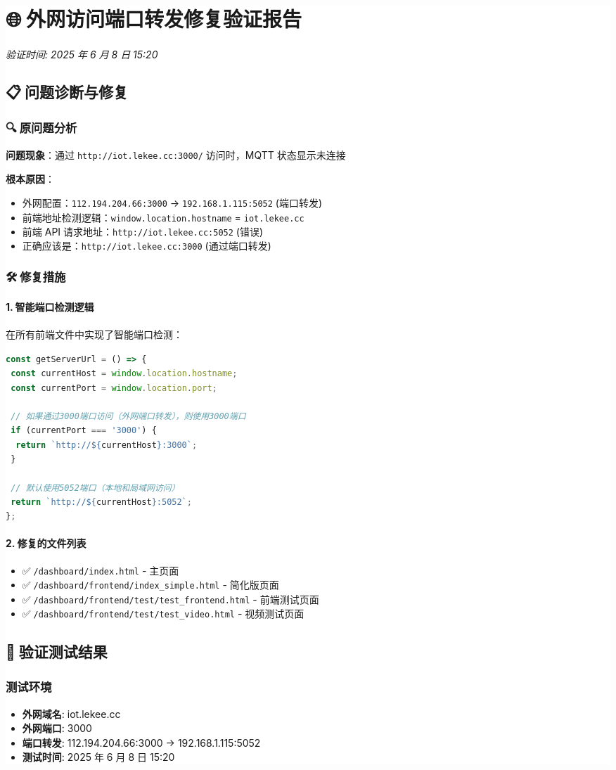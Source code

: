 # 🌐 外网访问端口转发修复验证报告

_验证时间: 2025 年 6 月 8 日 15:20_

## 📋 问题诊断与修复

### 🔍 原问题分析

**问题现象**：通过 `http://iot.lekee.cc:3000/` 访问时，MQTT 状态显示未连接

**根本原因**：

- 外网配置：`112.194.204.66:3000` → `192.168.1.115:5052` (端口转发)
- 前端地址检测逻辑：`window.location.hostname` = `iot.lekee.cc`
- 前端 API 请求地址：`http://iot.lekee.cc:5052` (错误)
- 正确应该是：`http://iot.lekee.cc:3000` (通过端口转发)

### 🛠️ 修复措施

#### 1. 智能端口检测逻辑

在所有前端文件中实现了智能端口检测：

```javascript
const getServerUrl = () => {
 const currentHost = window.location.hostname;
 const currentPort = window.location.port;

 // 如果通过3000端口访问（外网端口转发），则使用3000端口
 if (currentPort === '3000') {
  return `http://${currentHost}:3000`;
 }

 // 默认使用5052端口（本地和局域网访问）
 return `http://${currentHost}:5052`;
};
```

#### 2. 修复的文件列表

- ✅ `/dashboard/index.html` - 主页面
- ✅ `/dashboard/frontend/index_simple.html` - 简化版页面
- ✅ `/dashboard/frontend/test/test_frontend.html` - 前端测试页面
- ✅ `/dashboard/frontend/test/test_video.html` - 视频测试页面

## 🧪 验证测试结果

### 测试环境

- **外网域名**: iot.lekee.cc
- **外网端口**: 3000
- **端口转发**: 112.194.204.66:3000 → 192.168.1.115:5052
- **测试时间**: 2025 年 6 月 8 日 15:20
